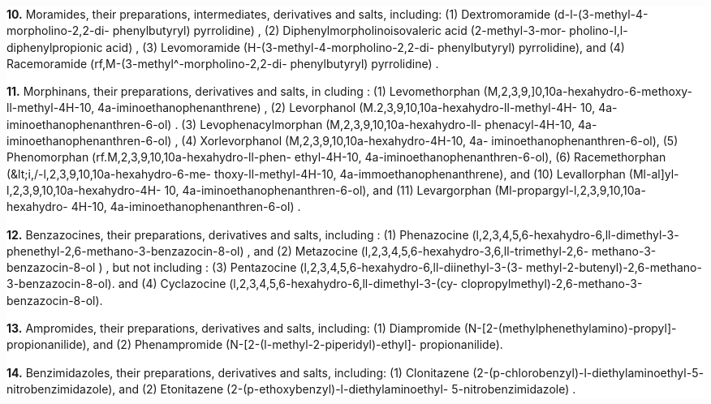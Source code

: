 **10.** Moramides, their preparations, intermediates, derivatives
and salts, including:
(1) Dextromoramide (d-l-(3-methyl-4-morpholino-2,2-di-
phenylbutyryl) pyrrolidine) ,
(2) Diphenylmorpholinoisovaleric acid (2-methyl-3-mor-
pholino-l,l-diphenylpropionic acid) ,
(3) Levomoramide (H-(3-methyl-4-morpholino-2,2-di-
phenylbutyryl) pyrrolidine), and
(4) Racemoramide (rf,M-(3-methyl^-morpholino-2,2-di-
phenylbutyryl) pyrrolidine) .

**11.** Morphinans, their preparations, derivatives and salts, in
cluding :
(1) Levomethorphan (M,2,3,9,]0,10a-hexahydro-6-methoxy-
ll-methyl-4H-10, 4a-iminoethanophenanthrene) ,
(2) Levorphanol (M.2,3,9,10,10a-hexahydro-ll-methyl-4H-
10, 4a-iminoethanophenanthren-6-ol) .
(3) Levophenacylmorphan (M,2,3,9,10,10a-hexahydro-ll-
phenacyl-4H-10, 4a-iminoethanophenanthren-6-ol) ,
(4) Xorlevorphanol (M,2,3,9,10,10a-hexahydro-4H-10, 4a-
iminoethanophenanthren-6-ol),
(5) Phenomorphan (rf.M,2,3,9,10,10a-hexahydro-ll-phen-
ethyl-4H-10, 4a-iminoethanophenanthren-6-ol),
(6) Racemethorphan (&amp;lt;i,/-l,2,3,9,10,10a-hexahydro-6-me-
thoxy-ll-methyl-4H-10, 4a-immoethanophenanthrene), and
(10) Levallorphan (Ml-al]yl-l,2,3,9,10,10a-hexahydro-4H-
10, 4a-iminoethanophenanthren-6-ol), and
(11) Levargorphan (Ml-propargyl-l,2,3,9,10,10a-hexahydro-
4H-10, 4a-iminoethanophenanthren-6-ol) .

**12.** Benzazocines, their preparations, derivatives and salts,
including :
(1) Phenazocine (l,2,3,4,5,6-hexahydro-6,ll-dimethyl-3-
phenethyl-2,6-methano-3-benzazocin-8-ol) , and
(2) Metazocine (l,2,3,4,5,6-hexahydro-3,6,ll-trimethyl-2,6-
methano-3-benzazocin-8-ol ) ,
but not including :
(3) Pentazocine (l,2,3,4,5,6-hexahydro-6,ll-diinethyl-3-(3-
methyl-2-butenyl)-2,6-methano-3-benzazocin-8-ol). and
(4) Cyclazocine (l,2,3,4,5,6-hexahydro-6,ll-dimethyl-3-(cy-
clopropylmethyl)-2,6-methano-3-benzazocin-8-ol).

**13.** Ampromides, their preparations, derivatives and salts,
including:
(1) Diampromide (N-[2-(methylphenethylamino)-propyl]-
propionanilide), and
(2) Phenampromide (N-[2-(l-methyl-2-piperidyl)-ethyl]-
propionanilide).

**14.** Benzimidazoles, their preparations, derivatives and salts,
including:
(1) Clonitazene (2-(p-chlorobenzyl)-l-diethylaminoethyl-5-
nitrobenzimidazole), and
(2) Etonitazene (2-(p-ethoxybenzyl)-l-diethylaminoethyl-
5-nitrobenzimidazole) .
